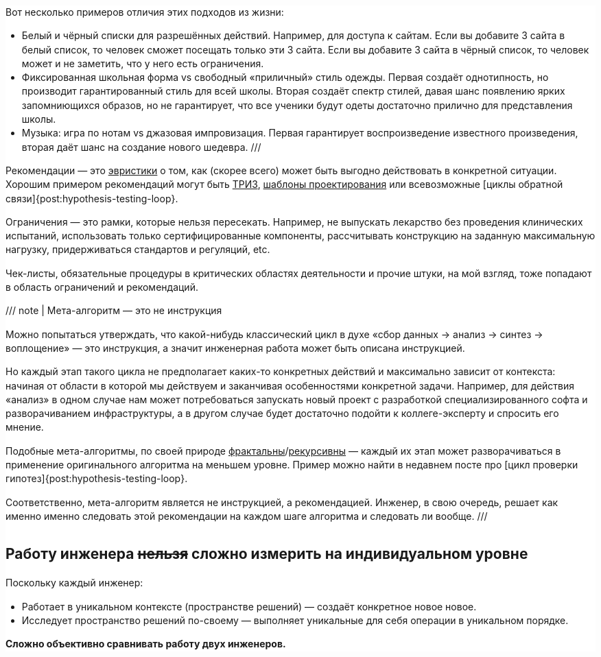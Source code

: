 Вот несколько примеров отличия этих подходов из жизни:

- Белый и чёрный списки для разрешённых действий. Например, для доступа к сайтам. Если вы добавите 3 сайта в белый список, то человек сможет посещать только эти 3 сайта. Если вы добавите 3 сайта в чёрный список, то человек может и не заметить, что у него есть ограничения.
- Фиксированная школьная форма vs свободный «приличный» стиль одежды. Первая создаёт однотипность, но производит гарантированный стиль для всей школы. Вторая создаёт спектр стилей, давая шанс появлению ярких запомниющихся образов, но не гарантирует, что все ученики будут одеты достаточно прилично для представления школы.
- Музыка: игра по нотам vs джазовая импровизация. Первая гарантирует воспроизведение известного произведения, вторая даёт шанс на создание нового шедевра.
///

Рекомендации — это [эвристики](https://ru.wikipedia.org/wiki/Эвристика) о том, как (скорее всего) может быть выгодно действовать в конкретной ситуации. Хорошим примером рекомендаций могут быть [ТРИЗ](https://ru.wikipedia.org/wiki/Теория_решения_изобретательских_задач), [шаблоны проектирования](https://ru.wikipedia.org/wiki/Шаблон_проектирования) или всевозможные [циклы обратной связи]{post:hypothesis-testing-loop}.

Ограничения — это рамки, которые нельзя пересекать. Например, не выпускать лекарство без проведения клинических испытаний, использовать только сертифицированные компоненты, рассчитывать конструкцию на заданную максимальную нагрузку, придерживаться стандартов и регуляций, etc.

Чек-листы, обязательные процедуры в критических областях деятельности и прочие штуки, на мой взгляд, тоже попадают в область ограничений и рекомендаций.

/// note | Мета-алгоритм — это не инструкция

Можно попытаться утверждать, что какой-нибудь классический цикл в духе «сбор данных -> анализ -> синтез -> воплощение» — это инструкция, а значит инженерная работа может быть описана инструкцией.

Но каждый этап такого цикла не предполагает каких-то конкретных действий и максимально зависит от контекста: начиная от области в которой мы действуем и заканчивая особенностями конкретной задачи. Например, для действия «анализ» в одном случае нам может потребоваться запускать новый проект с разработкой специализированного софта и разворачиванием инфраструктуры, а в другом случае будет достаточно подойти к коллеге-эксперту и спросить его мнение.

Подобные мета-алгоритмы, по своей природе [фрактальны](https://ru.wikipedia.org/wiki/Фрактал)/[рекурсивны](https://ru.wikipedia.org/wiki/Рекурсия) — каждый их этап может разворачиваться в применение оригинального алгоритма на меньшем уровне. Пример можно найти в недавнем посте про [цикл проверки гипотез]{post:hypothesis-testing-loop}.

Соответственно, мета-алгоритм является не инструкцией, а рекомендацией. Инженер, в свою очередь, решает как именно именно следовать этой рекомендации на каждом шаге алгоритма и следовать ли вообще.
///

## Работу инженера ~~нельзя~~ сложно измерить на индивидуальном уровне

Поскольку каждый инженер:

- Работает в уникальном контексте (пространстве решений) — создаёт конкретное новое новое.
- Исследует пространство решений по-своему — выполняет уникальные для себя операции в уникальном порядке.

**Сложно объективно сравнивать работу двух инженеров.**

